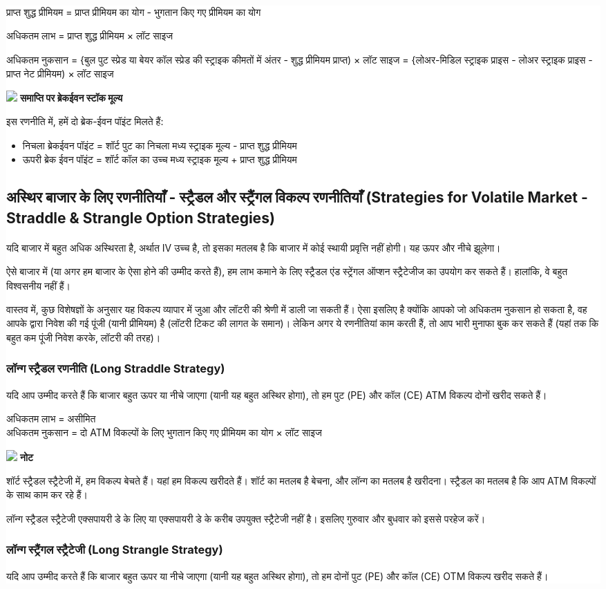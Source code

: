 प्राप्त शुद्ध प्रीमियम = प्राप्त प्रीमियम का योग - भुगतान किए गए प्रीमियम का योग <br>

अधिकतम लाभ = प्राप्त शुद्ध प्रीमियम × लॉट साइज <br>

अधिकतम नुकसान = {बुल पुट स्प्रेड या बेयर कॉल स्प्रेड की स्ट्राइक कीमतों में अंतर - शुद्ध प्रीमियम प्राप्त) × लॉट साइज = {लोअर-मिडिल स्ट्राइक प्राइस - लोअर स्ट्राइक प्राइस - प्राप्त नेट प्रीमियम) × लॉट साइज

<div class="toc-mak">
  <img src="../../../images/pencil.png">
  <b>समाप्ति पर ब्रेकईवन स्टॉक मूल्य</b><br>

इस रणनीति में, हमें दो ब्रेक-ईवन पॉइंट मिलते हैं:
* निचला ब्रेकईवन पॉइंट = शॉर्ट पुट का निचला मध्य स्ट्राइक मूल्य - प्राप्त शुद्ध प्रीमियम
* ऊपरी ब्रेक ईवन पॉइंट = शॉर्ट कॉल का उच्च मध्य स्ट्राइक मूल्य + प्राप्त शुद्ध प्रीमियम
</div>


## अस्थिर बाजार के लिए रणनीतियाँ - स्ट्रैडल और स्ट्रैंगल विकल्प रणनीतियाँ (Strategies for Volatile Market - Straddle & Strangle Option Strategies)

यदि बाजार में बहुत अधिक अस्थिरता है, अर्थात IV उच्च है, तो इसका मतलब है कि बाजार में कोई स्थायी प्रवृत्ति नहीं होगी। यह ऊपर और नीचे झूलेगा।

ऐसे बाजार में (या अगर हम बाजार के ऐसा होने की उम्मीद करते हैं), हम लाभ कमाने के लिए स्ट्रैडल एंड स्ट्रेंगल ऑप्शन स्ट्रैटेजीज का उपयोग कर सकते हैं। हालांकि, वे बहुत विश्वसनीय नहीं हैं।

वास्तव में, कुछ विशेषज्ञों के अनुसार यह विकल्प व्यापार में जुआ और लॉटरी की श्रेणी में डाली जा सकती हैं। ऐसा इसलिए है क्योंकि आपको जो अधिकतम नुकसान हो सकता है, वह आपके द्वारा निवेश की गई पूंजी (यानी प्रीमियम) है (लॉटरी टिकट की लागत के समान)। लेकिन अगर ये रणनीतियां काम करती हैं, तो आप भारी मुनाफा बुक कर सकते हैं (यहां तक कि बहुत कम पूंजी निवेश करके, लॉटरी की तरह)।

### लॉन्ग स्ट्रैडल रणनीति (Long Straddle Strategy)

यदि आप उम्मीद करते हैं कि बाजार बहुत ऊपर या नीचे जाएगा (यानी यह बहुत अस्थिर होगा), तो हम पुट (PE) और कॉल (CE) ATM विकल्प दोनों खरीद सकते हैं।

अधिकतम लाभ = असीमित <br>
अधिकतम नुकसान = दो ATM विकल्पों के लिए भुगतान किए गए प्रीमियम का योग × लॉट साइज

<div class="toc-mak">
  <img src="../../../images/pencil.png">
  <b>नोट</b><br>

शॉर्ट स्ट्रैडल स्ट्रैटेजी में, हम विकल्प बेचते हैं। यहां हम विकल्प खरीदते हैं। शॉर्ट का मतलब है बेचना, और लॉन्ग का मतलब है खरीदना। स्ट्रैडल का मतलब है कि आप ATM विकल्पों के साथ काम कर रहे हैं।

लॉन्ग स्ट्रैडल स्ट्रैटेजी एक्सपायरी डे के लिए या एक्सपायरी डे के करीब उपयुक्त स्ट्रैटेजी नहीं है। इसलिए गुरुवार और बुधवार को इससे परहेज करें।
</div>

### लॉन्ग स्ट्रैंगल स्ट्रैटेजी (Long Strangle Strategy)

यदि आप उम्मीद करते हैं कि बाजार बहुत ऊपर या नीचे जाएगा (यानी यह बहुत अस्थिर होगा), तो हम दोनों पुट (PE) और कॉल (CE) OTM विकल्प खरीद सकते हैं।
